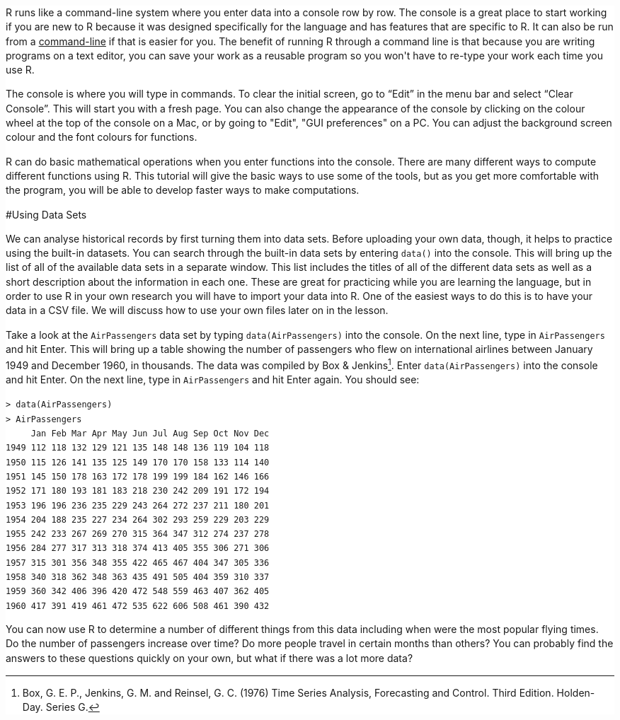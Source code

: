 R runs like a command-line system where you enter data into a console row by row. The console is a great place to start working if you are new to R because it was designed specifically for the language and has features that are specific to R. It can also be run from a [command-line](http://programminghistorian.org/lessons/intro-to-bash) if that is easier for you. The benefit of running R through a command line is that because you are writing programs on a text editor, you can save your work as a reusable program so you won't have to re-type your work each time you use R. 

The console is where you will type in commands. To clear the initial screen, go to “Edit” in the menu bar and select “Clear Console”. This will start you with a fresh page. You can also change the appearance of the console by clicking on the colour wheel at the top of the console on a Mac, or by going to "Edit", "GUI preferences" on a PC. You can adjust the background screen colour and the font colours for functions.

R can do basic mathematical operations when you enter functions into the console. There are many different ways to compute different functions using R. This tutorial will give the basic ways to use some of the tools, but as you get more comfortable with the program, you will be able to develop faster ways to make computations.

#Using Data Sets

We can analyse historical records by first turning them into data sets. Before uploading your own data, though, it helps to practice using the built-in datasets. You can search through the built-in data sets by entering `data()` into the console. This will bring up the list of all of the available data sets in a separate window. This list includes the titles of all of the different data sets as well as a short description about the information in each one. These are great for practicing while you are learning the language, but in order to use R in your own research you will have to import your data into R. One of the easiest ways to do this is to have your data in a CSV file. We will discuss how to use your own files later on in the lesson.

Take a look at the `AirPassengers` data set by typing `data(AirPassengers)` into the console. On the next line, type in `AirPassengers` and hit Enter. This will bring up a table showing the number of passengers who flew on international airlines between January 1949 and December 1960, in thousands. The data was compiled by Box & Jenkins[^1]. Enter `data(AirPassengers)` into the console and hit Enter. On the next line, type in `AirPassengers` and hit Enter again. You should see:
```
> data(AirPassengers)
> AirPassengers
     Jan Feb Mar Apr May Jun Jul Aug Sep Oct Nov Dec
1949 112 118 132 129 121 135 148 148 136 119 104 118
1950 115 126 141 135 125 149 170 170 158 133 114 140
1951 145 150 178 163 172 178 199 199 184 162 146 166
1952 171 180 193 181 183 218 230 242 209 191 172 194
1953 196 196 236 235 229 243 264 272 237 211 180 201
1954 204 188 235 227 234 264 302 293 259 229 203 229
1955 242 233 267 269 270 315 364 347 312 274 237 278
1956 284 277 317 313 318 374 413 405 355 306 271 306
1957 315 301 356 348 355 422 465 467 404 347 305 336
1958 340 318 362 348 363 435 491 505 404 359 310 337
1959 360 342 406 396 420 472 548 559 463 407 362 405
1960 417 391 419 461 472 535 622 606 508 461 390 432
```

You can now use R to determine a number of different things from this data including when were the most popular flying times. Do the number of passengers increase over time? Do more people travel in certain months than others? You can probably find the answers to these questions quickly on your own, but what if there was a lot more data?


[^1]: Box, G. E. P., Jenkins, G. M. and Reinsel, G. C. (1976) Time Series Analysis, Forecasting and Control. Third Edition. Holden-Day. Series G.
[^2]: Henderson and Velleman (1981), Building multiple regression models interactively. Biometrics, 37, 391–411.
